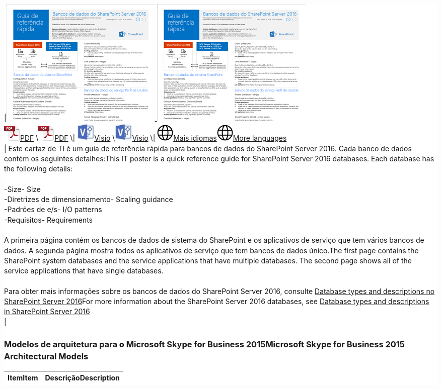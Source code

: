 |<span data-ttu-id="8d1cf-171">[![Miniatura do pôster bancos de dados do SharePoint Server 2016](images/c53e9de7-3bf8-446d-8766-e6700c8dd8e1.png)          ](https://www.microsoft.com/download/details.aspx?id=55041)</span><span class="sxs-lookup"><span data-stu-id="8d1cf-171">[![Thumbnail for the SharePoint Server 2016 Databases poster](images/c53e9de7-3bf8-446d-8766-e6700c8dd8e1.png)          ](https://www.microsoft.com/download/details.aspx?id=55041)</span></span> <br/> <span data-ttu-id="8d1cf-172">![Arquivo PDF](images/ITPro_Other_PDFicon.png)[PDF](https://download.microsoft.com/download/D/5/D/D5DC1121-8BC5-4953-834F-1B5BB03EB691/DBrefguideSPS2016_tabloid.pdf)  \\</span><span class="sxs-lookup"><span data-stu-id="8d1cf-172">![PDF file](images/ITPro_Other_PDFicon.png)[PDF](https://download.microsoft.com/download/D/5/D/D5DC1121-8BC5-4953-834F-1B5BB03EB691/DBrefguideSPS2016_tabloid.pdf)  \\</span></span>| <span data-ttu-id="8d1cf-173">![Arquivo do Visio](images/ITPro_Other_VisioIcon.jpg)[Visio](https://download.microsoft.com/download/D/5/D/D5DC1121-8BC5-4953-834F-1B5BB03EB691/DBrefguideSPS2016_tabloid.vsdx)  \\</span><span class="sxs-lookup"><span data-stu-id="8d1cf-173">![Visio file](images/ITPro_Other_VisioIcon.jpg)[Visio](https://download.microsoft.com/download/D/5/D/D5DC1121-8BC5-4953-834F-1B5BB03EB691/DBrefguideSPS2016_tabloid.vsdx)  \\</span></span>| <span data-ttu-id="8d1cf-174">![Ver uma página com as versões em outros idiomas](images/e16c992d-b0f8-48ae-bf44-db7a9fcaab9e.png)[Mais idiomas](https://www.microsoft.com/download/details.aspx?id=55041)</span><span class="sxs-lookup"><span data-stu-id="8d1cf-174">![See a page with versions in additional languages](images/e16c992d-b0f8-48ae-bf44-db7a9fcaab9e.png)[More languages](https://www.microsoft.com/download/details.aspx?id=55041)</span></span> <br/> | <span data-ttu-id="8d1cf-p107">Este cartaz de TI é um guia de referência rápida para bancos de dados do SharePoint Server 2016. Cada banco de dados contém os seguintes detalhes:</span><span class="sxs-lookup"><span data-stu-id="8d1cf-p107">This IT poster is a quick reference guide for SharePoint Server 2016 databases. Each database has the following details: </span></span><br/><br/> <span data-ttu-id="8d1cf-177">-Size</span><span class="sxs-lookup"><span data-stu-id="8d1cf-177">- Size</span></span> <br/> <span data-ttu-id="8d1cf-178">-Diretrizes de dimensionamento</span><span class="sxs-lookup"><span data-stu-id="8d1cf-178">- Scaling guidance</span></span> <br/> <span data-ttu-id="8d1cf-179">-Padrões de e/s</span><span class="sxs-lookup"><span data-stu-id="8d1cf-179">- I/O patterns</span></span> <br/> <span data-ttu-id="8d1cf-180">-Requisitos</span><span class="sxs-lookup"><span data-stu-id="8d1cf-180">- Requirements</span></span> <br/><br/>  <span data-ttu-id="8d1cf-p108">A primeira página contém os bancos de dados de sistema do SharePoint e os aplicativos de serviço que tem vários bancos de dados. A segunda página mostra todos os aplicativos de serviço que tem bancos de dados único.</span><span class="sxs-lookup"><span data-stu-id="8d1cf-p108">The first page contains the SharePoint system databases and the service applications that have multiple databases. The second page shows all of the service applications that have single databases. </span></span><br/><br/>  <span data-ttu-id="8d1cf-183">Para obter mais informações sobre os bancos de dados do SharePoint Server 2016, consulte [Database types and descriptions no SharePoint Server 2016](https://technet.microsoft.com/en-us/library/cc678868%28v=office.16%29.aspx)</span><span class="sxs-lookup"><span data-stu-id="8d1cf-183">For more information about the SharePoint Server 2016 databases, see [Database types and descriptions in SharePoint Server 2016](https://technet.microsoft.com/en-us/library/cc678868%28v=office.16%29.aspx)</span></span> <br/> |
   
### <a name="microsoft-skype-for-business-2015-architectural-models"></a><span data-ttu-id="8d1cf-184">Modelos de arquitetura para o Microsoft Skype for Business 2015</span><span class="sxs-lookup"><span data-stu-id="8d1cf-184">Microsoft Skype for Business 2015 Architectural Models</span></span>
<span data-ttu-id="8d1cf-185"><a name="SfB2015_ArchModel"> </a></span><span class="sxs-lookup"><span data-stu-id="8d1cf-185"></span></span>

|<span data-ttu-id="8d1cf-186">**Item**</span><span class="sxs-lookup"><span data-stu-id="8d1cf-186">**Item**</span></span>|<span data-ttu-id="8d1cf-187">**Descrição**</span><span class="sxs-lookup"><span data-stu-id="8d1cf-187">**Description**</span></span>|
|:-----|:-----|